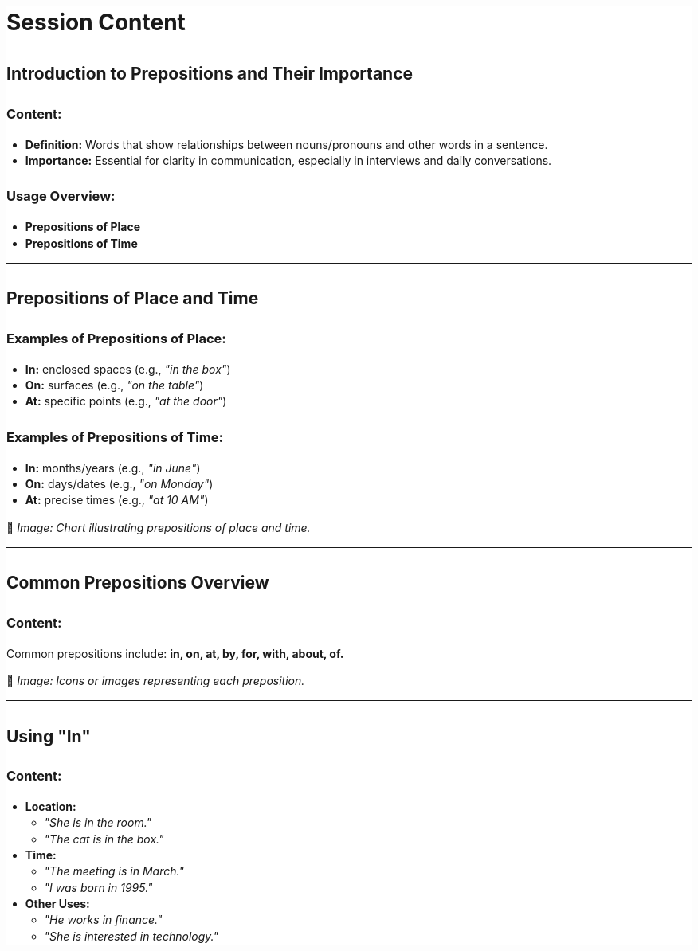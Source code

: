 # **Session Content**

## **Introduction to Prepositions and Their Importance**  

### **Content:**  
- **Definition:** Words that show relationships between nouns/pronouns and other words in a sentence.  
- **Importance:** Essential for clarity in communication, especially in interviews and daily conversations.  

### **Usage Overview:**  
- **Prepositions of Place**  
- **Prepositions of Time**  

---

## **Prepositions of Place and Time**  

### **Examples of Prepositions of Place:**  
- **In:** enclosed spaces (e.g., *"in the box"*)  
- **On:** surfaces (e.g., *"on the table"*)  
- **At:** specific points (e.g., *"at the door"*)  

### **Examples of Prepositions of Time:**  
- **In:** months/years (e.g., *"in June"*)  
- **On:** days/dates (e.g., *"on Monday"*)  
- **At:** precise times (e.g., *"at 10 AM"*)  

📌 *Image: Chart illustrating prepositions of place and time.*  

---

## **Common Prepositions Overview**  

### **Content:**  
Common prepositions include: **in, on, at, by, for, with, about, of.**  

📌 *Image: Icons or images representing each preposition.*  

---

## **Using "In"**  

### **Content:**  
- **Location:**  
  - *"She is in the room."*  
  - *"The cat is in the box."*  
- **Time:**  
  - *"The meeting is in March."*  
  - *"I was born in 1995."*  
- **Other Uses:**  
  - *"He works in finance."*  
  - *"She is interested in technology."*  
